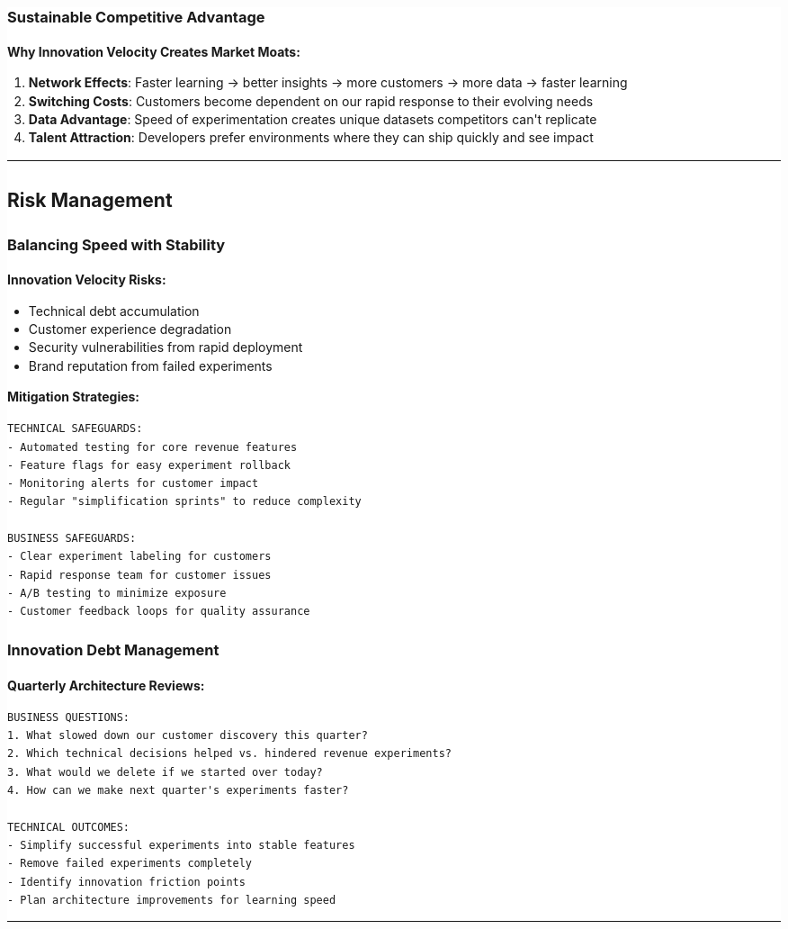 ### Sustainable Competitive Advantage

**Why Innovation Velocity Creates Market Moats:**

1. **Network Effects**: Faster learning → better insights → more customers → more data → faster learning
2. **Switching Costs**: Customers become dependent on our rapid response to their evolving needs
3. **Data Advantage**: Speed of experimentation creates unique datasets competitors can't replicate
4. **Talent Attraction**: Developers prefer environments where they can ship quickly and see impact

---

## Risk Management

### Balancing Speed with Stability

**Innovation Velocity Risks:**
- Technical debt accumulation
- Customer experience degradation
- Security vulnerabilities from rapid deployment
- Brand reputation from failed experiments

**Mitigation Strategies:**
```
TECHNICAL SAFEGUARDS:
- Automated testing for core revenue features
- Feature flags for easy experiment rollback
- Monitoring alerts for customer impact
- Regular "simplification sprints" to reduce complexity

BUSINESS SAFEGUARDS:
- Clear experiment labeling for customers
- Rapid response team for customer issues
- A/B testing to minimize exposure
- Customer feedback loops for quality assurance
```

### Innovation Debt Management

**Quarterly Architecture Reviews:**
```
BUSINESS QUESTIONS:
1. What slowed down our customer discovery this quarter?
2. Which technical decisions helped vs. hindered revenue experiments?
3. What would we delete if we started over today?
4. How can we make next quarter's experiments faster?

TECHNICAL OUTCOMES:
- Simplify successful experiments into stable features
- Remove failed experiments completely
- Identify innovation friction points
- Plan architecture improvements for learning speed
```

---